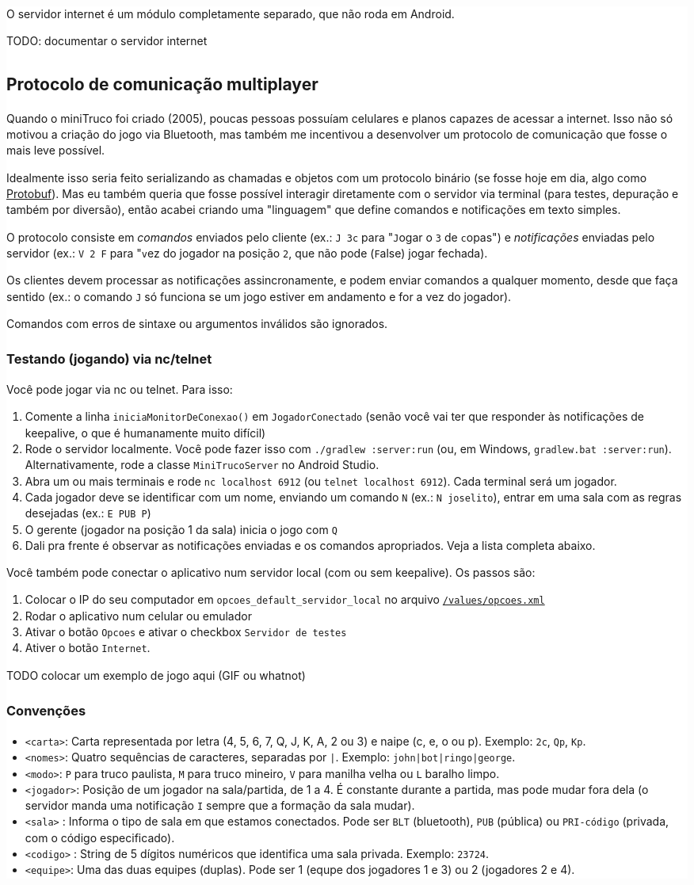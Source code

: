 O servidor internet é um módulo completamente separado, que não roda em Android.

TODO: documentar o servidor internet

## Protocolo de comunicação multiplayer

Quando o miniTruco foi criado (2005), poucas pessoas possuíam celulares e planos capazes de acessar a internet. Isso não só motivou a criação do jogo via Bluetooth, mas também me incentivou a desenvolver um protocolo de comunicação que fosse o mais leve possível.

Idealmente isso seria feito serializando as chamadas e objetos com um protocolo binário (se fosse hoje em dia, algo como [Protobuf](https://protobuf.dev/)). Mas eu também queria que fosse possível interagir diretamente com o servidor via terminal (para testes, depuração e também por diversão), então acabei criando uma "linguagem" que define comandos e notificações em texto simples.

O protocolo consiste em _comandos_ enviados pelo cliente (ex.: `J 3c` para "`J`ogar o `3` de `c`opas") e _notificações_ enviadas pelo servidor (ex.: `V 2 F` para "`v`ez do jogador na posição `2`, que não pode (`F`alse) jogar fechada).

Os clientes devem processar as notificações assincronamente, e podem enviar comandos a qualquer momento, desde que faça sentido (ex.: o comando `J` só funciona se um jogo estiver em andamento e for a vez do jogador).

Comandos com erros de sintaxe ou argumentos inválidos são ignorados.

### Testando (jogando) via nc/telnet

Você pode jogar via nc ou telnet. Para isso:

1) Comente a linha `iniciaMonitorDeConexao()` em `JogadorConectado` (senão você vai ter que responder às notificações de keepalive, o que é humanamente muito difícil)
2) Rode o servidor localmente. Você pode fazer isso com `./gradlew :server:run` (ou, em Windows, `gradlew.bat :server:run`). Alternativamente, rode a classe `MiniTrucoServer` no Android Studio.
3) Abra um ou mais terminais e rode `nc localhost 6912` (ou `telnet localhost 6912`). Cada terminal será um jogador.
4) Cada jogador deve se identificar com um nome, enviando um comando `N` (ex.: `N joselito`), entrar em uma sala com as regras desejadas (ex.: `E PUB P`)
5) O gerente (jogador na posição 1 da sala) inicia o jogo com `Q`
6) Dali pra frente é observar as notificações enviadas e os comandos apropriados. Veja a lista completa abaixo.

Você também pode conectar o aplicativo num servidor local (com ou sem keepalive). Os passos são:

1) Colocar o IP do seu computador em `opcoes_default_servidor_local` no arquivo [`/values/opcoes.xml`](/app/src/main/res/values/opcoes.xml)
2) Rodar o aplicativo num celular ou emulador
3) Ativar o botão `Opcoes` e ativar o checkbox `Servidor de testes`
4) Ativer o botão `Internet`.

TODO colocar um exemplo de jogo aqui (GIF ou whatnot)


### Convenções

- `<carta>`: Carta representada por letra (4, 5, 6, 7, Q, J, K, A, 2 ou 3) e naipe (c, e, o ou p). Exemplo: `2c`, `Qp`, `Kp`.
- `<nomes>`: Quatro sequências de caracteres, separadas por `|`. Exemplo: `john|bot|ringo|george`.
- `<modo>`: `P` para truco paulista, `M` para truco mineiro, `V` para manilha velha ou `L` baralho limpo.
- `<jogador>`: Posição de um jogador na sala/partida, de 1 a 4. É constante durante a partida, mas pode mudar fora dela (o servidor manda uma notificação `I` sempre que a formação da sala mudar).
- `<sala>` : Informa o tipo de sala em que estamos conectados. Pode ser `BLT` (bluetooth), `PUB` (pública) ou `PRI-código` (privada, com o código especificado).
- `<codigo>` : String de 5 dígitos numéricos que identifica uma sala privada. Exemplo: `23724`.
- `<equipe>`: Uma das duas equipes (duplas). Pode ser 1 (equpe dos jogadores 1 e 3) ou 2 (jogadores 2 e 4).